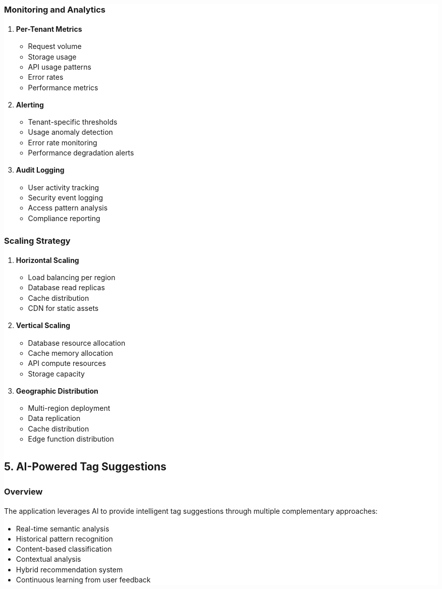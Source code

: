 ### Monitoring and Analytics

1. **Per-Tenant Metrics**
   - Request volume
   - Storage usage
   - API usage patterns
   - Error rates
   - Performance metrics

2. **Alerting**
   - Tenant-specific thresholds
   - Usage anomaly detection
   - Error rate monitoring
   - Performance degradation alerts

3. **Audit Logging**
   - User activity tracking
   - Security event logging
   - Access pattern analysis
   - Compliance reporting

### Scaling Strategy

1. **Horizontal Scaling**
   - Load balancing per region
   - Database read replicas
   - Cache distribution
   - CDN for static assets

2. **Vertical Scaling**
   - Database resource allocation
   - Cache memory allocation
   - API compute resources
   - Storage capacity

3. **Geographic Distribution**
   - Multi-region deployment
   - Data replication
   - Cache distribution
   - Edge function distribution

## 5. AI-Powered Tag Suggestions

### Overview
The application leverages AI to provide intelligent tag suggestions through multiple complementary approaches:
- Real-time semantic analysis
- Historical pattern recognition
- Content-based classification
- Contextual analysis
- Hybrid recommendation system
- Continuous learning from user feedback
